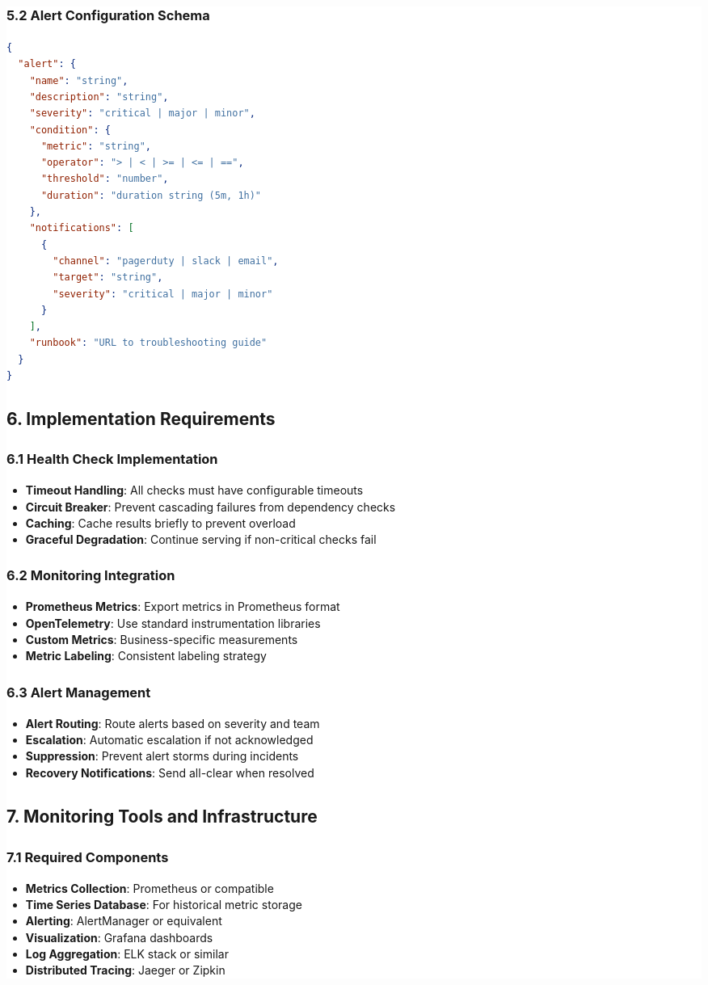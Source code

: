 ### 5.2 Alert Configuration Schema
```json
{
  "alert": {
    "name": "string",
    "description": "string",
    "severity": "critical | major | minor",
    "condition": {
      "metric": "string",
      "operator": "> | < | >= | <= | ==",
      "threshold": "number",
      "duration": "duration string (5m, 1h)"
    },
    "notifications": [
      {
        "channel": "pagerduty | slack | email",
        "target": "string",
        "severity": "critical | major | minor"
      }
    ],
    "runbook": "URL to troubleshooting guide"
  }
}
```

## 6. Implementation Requirements

### 6.1 Health Check Implementation
- **Timeout Handling**: All checks must have configurable timeouts
- **Circuit Breaker**: Prevent cascading failures from dependency checks
- **Caching**: Cache results briefly to prevent overload
- **Graceful Degradation**: Continue serving if non-critical checks fail

### 6.2 Monitoring Integration
- **Prometheus Metrics**: Export metrics in Prometheus format
- **OpenTelemetry**: Use standard instrumentation libraries
- **Custom Metrics**: Business-specific measurements
- **Metric Labeling**: Consistent labeling strategy

### 6.3 Alert Management
- **Alert Routing**: Route alerts based on severity and team
- **Escalation**: Automatic escalation if not acknowledged
- **Suppression**: Prevent alert storms during incidents
- **Recovery Notifications**: Send all-clear when resolved

## 7. Monitoring Tools and Infrastructure

### 7.1 Required Components
- **Metrics Collection**: Prometheus or compatible
- **Time Series Database**: For historical metric storage
- **Alerting**: AlertManager or equivalent
- **Visualization**: Grafana dashboards
- **Log Aggregation**: ELK stack or similar
- **Distributed Tracing**: Jaeger or Zipkin
